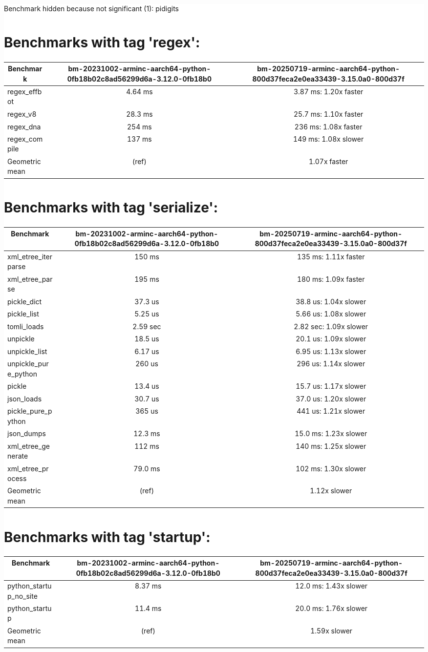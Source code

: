 Benchmark hidden because not significant (1): pidigits

Benchmarks with tag 'regex':
============================

| Benchmark      | bm-20231002-arminc-aarch64-python-0fb18b02c8ad56299d6a-3.12.0-0fb18b0 | bm-20250719-arminc-aarch64-python-800d37feca2e0ea33439-3.15.0a0-800d37f |
|----------------|:---------------------------------------------------------------------:|:-----------------------------------------------------------------------:|
| regex_effbot   | 4.64 ms                                                               | 3.87 ms: 1.20x faster                                                   |
| regex_v8       | 28.3 ms                                                               | 25.7 ms: 1.10x faster                                                   |
| regex_dna      | 254 ms                                                                | 236 ms: 1.08x faster                                                    |
| regex_compile  | 137 ms                                                                | 149 ms: 1.08x slower                                                    |
| Geometric mean | (ref)                                                                 | 1.07x faster                                                            |

Benchmarks with tag 'serialize':
================================

| Benchmark            | bm-20231002-arminc-aarch64-python-0fb18b02c8ad56299d6a-3.12.0-0fb18b0 | bm-20250719-arminc-aarch64-python-800d37feca2e0ea33439-3.15.0a0-800d37f |
|----------------------|:---------------------------------------------------------------------:|:-----------------------------------------------------------------------:|
| xml_etree_iterparse  | 150 ms                                                                | 135 ms: 1.11x faster                                                    |
| xml_etree_parse      | 195 ms                                                                | 180 ms: 1.09x faster                                                    |
| pickle_dict          | 37.3 us                                                               | 38.8 us: 1.04x slower                                                   |
| pickle_list          | 5.25 us                                                               | 5.66 us: 1.08x slower                                                   |
| tomli_loads          | 2.59 sec                                                              | 2.82 sec: 1.09x slower                                                  |
| unpickle             | 18.5 us                                                               | 20.1 us: 1.09x slower                                                   |
| unpickle_list        | 6.17 us                                                               | 6.95 us: 1.13x slower                                                   |
| unpickle_pure_python | 260 us                                                                | 296 us: 1.14x slower                                                    |
| pickle               | 13.4 us                                                               | 15.7 us: 1.17x slower                                                   |
| json_loads           | 30.7 us                                                               | 37.0 us: 1.20x slower                                                   |
| pickle_pure_python   | 365 us                                                                | 441 us: 1.21x slower                                                    |
| json_dumps           | 12.3 ms                                                               | 15.0 ms: 1.23x slower                                                   |
| xml_etree_generate   | 112 ms                                                                | 140 ms: 1.25x slower                                                    |
| xml_etree_process    | 79.0 ms                                                               | 102 ms: 1.30x slower                                                    |
| Geometric mean       | (ref)                                                                 | 1.12x slower                                                            |

Benchmarks with tag 'startup':
==============================

| Benchmark              | bm-20231002-arminc-aarch64-python-0fb18b02c8ad56299d6a-3.12.0-0fb18b0 | bm-20250719-arminc-aarch64-python-800d37feca2e0ea33439-3.15.0a0-800d37f |
|------------------------|:---------------------------------------------------------------------:|:-----------------------------------------------------------------------:|
| python_startup_no_site | 8.37 ms                                                               | 12.0 ms: 1.43x slower                                                   |
| python_startup         | 11.4 ms                                                               | 20.0 ms: 1.76x slower                                                   |
| Geometric mean         | (ref)                                                                 | 1.59x slower                                                            |
